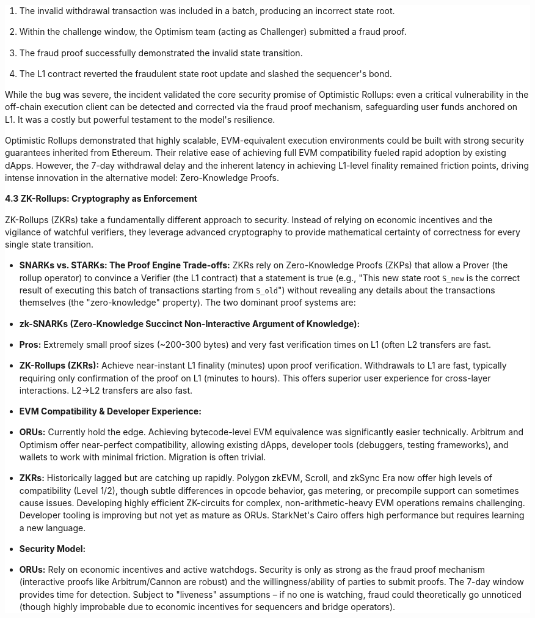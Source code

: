 1.  The invalid withdrawal transaction was included in a batch, producing an incorrect state root.

2.  Within the challenge window, the Optimism team (acting as Challenger) submitted a fraud proof.

3.  The fraud proof successfully demonstrated the invalid state transition.

4.  The L1 contract reverted the fraudulent state root update and slashed the sequencer's bond.

While the bug was severe, the incident validated the core security promise of Optimistic Rollups: even a critical vulnerability in the off-chain execution client can be detected and corrected via the fraud proof mechanism, safeguarding user funds anchored on L1. It was a costly but powerful testament to the model's resilience.

Optimistic Rollups demonstrated that highly scalable, EVM-equivalent execution environments could be built with strong security guarantees inherited from Ethereum. Their relative ease of achieving full EVM compatibility fueled rapid adoption by existing dApps. However, the 7-day withdrawal delay and the inherent latency in achieving L1-level finality remained friction points, driving intense innovation in the alternative model: Zero-Knowledge Proofs.

**4.3 ZK-Rollups: Cryptography as Enforcement**

ZK-Rollups (ZKRs) take a fundamentally different approach to security. Instead of relying on economic incentives and the vigilance of watchful verifiers, they leverage advanced cryptography to provide mathematical certainty of correctness for every single state transition.

*   **SNARKs vs. STARKs: The Proof Engine Trade-offs:** ZKRs rely on Zero-Knowledge Proofs (ZKPs) that allow a Prover (the rollup operator) to convince a Verifier (the L1 contract) that a statement is true (e.g., "This new state root `S_new` is the correct result of executing this batch of transactions starting from `S_old`") without revealing any details about the transactions themselves (the "zero-knowledge" property). The two dominant proof systems are:

*   **zk-SNARKs (Zero-Knowledge Succinct Non-Interactive Argument of Knowledge):**

*   **Pros:** Extremely small proof sizes (~200-300 bytes) and very fast verification times on L1 (often L2 transfers are fast.

*   **ZK-Rollups (ZKRs):** Achieve near-instant L1 finality (minutes) upon proof verification. Withdrawals to L1 are fast, typically requiring only confirmation of the proof on L1 (minutes to hours). This offers superior user experience for cross-layer interactions. L2->L2 transfers are also fast.

*   **EVM Compatibility & Developer Experience:**

*   **ORUs:** Currently hold the edge. Achieving bytecode-level EVM equivalence was significantly easier technically. Arbitrum and Optimism offer near-perfect compatibility, allowing existing dApps, developer tools (debuggers, testing frameworks), and wallets to work with minimal friction. Migration is often trivial.

*   **ZKRs:** Historically lagged but are catching up rapidly. Polygon zkEVM, Scroll, and zkSync Era now offer high levels of compatibility (Level 1/2), though subtle differences in opcode behavior, gas metering, or precompile support can sometimes cause issues. Developing highly efficient ZK-circuits for complex, non-arithmetic-heavy EVM operations remains challenging. Developer tooling is improving but not yet as mature as ORUs. StarkNet's Cairo offers high performance but requires learning a new language.

*   **Security Model:**

*   **ORUs:** Rely on economic incentives and active watchdogs. Security is only as strong as the fraud proof mechanism (interactive proofs like Arbitrum/Cannon are robust) and the willingness/ability of parties to submit proofs. The 7-day window provides time for detection. Subject to "liveness" assumptions – if no one is watching, fraud could theoretically go unnoticed (though highly improbable due to economic incentives for sequencers and bridge operators).
